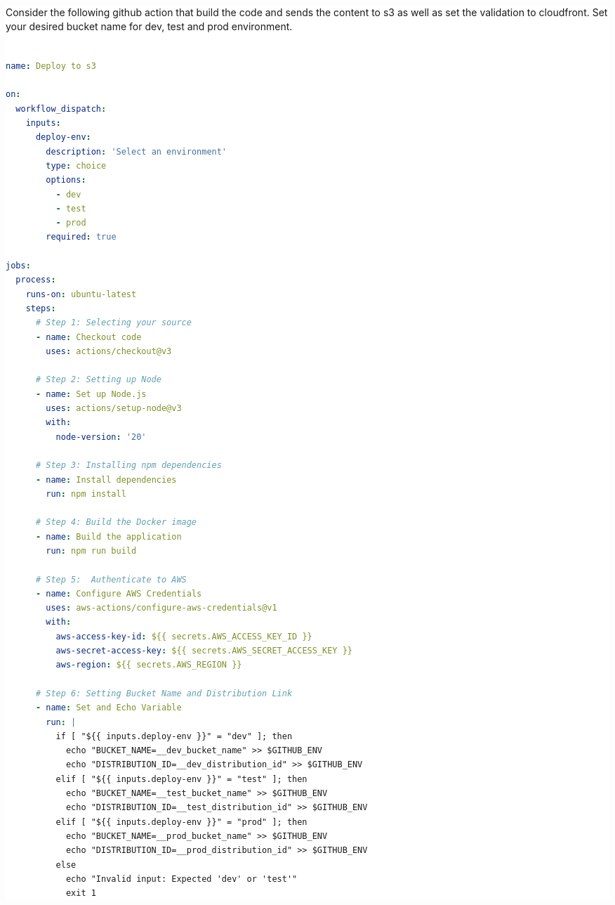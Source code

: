 Consider the following github action that build the code and sends the content to s3 as well as set the validation to cloudfront.  Set your desired bucket name for dev, test and prod environment.

```yaml

name: Deploy to s3

on:
  workflow_dispatch:
    inputs:
      deploy-env:
        description: 'Select an environment'
        type: choice
        options:
          - dev
          - test
          - prod
        required: true

jobs:
  process:
    runs-on: ubuntu-latest
    steps:
      # Step 1: Selecting your source
      - name: Checkout code
        uses: actions/checkout@v3
        
      # Step 2: Setting up Node 
      - name: Set up Node.js
        uses: actions/setup-node@v3
        with:
          node-version: '20'
      
      # Step 3: Installing npm dependencies
      - name: Install dependencies
        run: npm install
      
      # Step 4: Build the Docker image
      - name: Build the application
        run: npm run build
        
      # Step 5:  Authenticate to AWS 
      - name: Configure AWS Credentials
        uses: aws-actions/configure-aws-credentials@v1
        with:
          aws-access-key-id: ${{ secrets.AWS_ACCESS_KEY_ID }}
          aws-secret-access-key: ${{ secrets.AWS_SECRET_ACCESS_KEY }}
          aws-region: ${{ secrets.AWS_REGION }}
          
      # Step 6: Setting Bucket Name and Distribution Link
      - name: Set and Echo Variable
        run: |
          if [ "${{ inputs.deploy-env }}" = "dev" ]; then
            echo "BUCKET_NAME=__dev_bucket_name" >> $GITHUB_ENV
            echo "DISTRIBUTION_ID=__dev_distribution_id" >> $GITHUB_ENV
          elif [ "${{ inputs.deploy-env }}" = "test" ]; then
            echo "BUCKET_NAME=__test_bucket_name" >> $GITHUB_ENV
            echo "DISTRIBUTION_ID=__test_distribution_id" >> $GITHUB_ENV
          elif [ "${{ inputs.deploy-env }}" = "prod" ]; then
            echo "BUCKET_NAME=__prod_bucket_name" >> $GITHUB_ENV
            echo "DISTRIBUTION_ID=__prod_distribution_id" >> $GITHUB_ENV
          else
            echo "Invalid input: Expected 'dev' or 'test'"
            exit 1
```